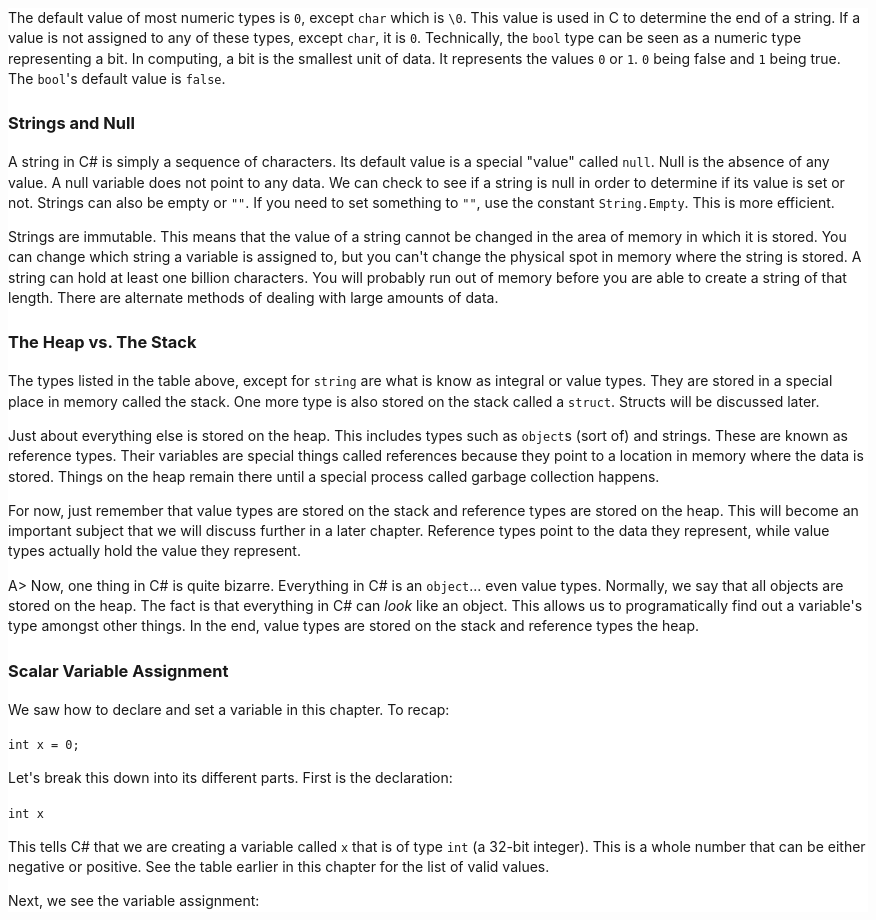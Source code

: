 The default value of most numeric types is `0`, except `char` which is `\0`.  This value is used in C to determine the end of a string.  If a value is not assigned to any of these types, except `char`, it is `0`.  Technically, the `bool` type can be seen as a numeric type representing a bit.  In computing, a bit is the smallest unit of data.  It represents the values `0` or `1`.  `0` being false and `1` being true.  The `bool`'s default value is `false`.

### Strings and Null

A string in C# is simply a sequence of characters.  Its default value is a special "value" called `null`.  Null is the absence of any value.  A null variable does not point to any data.  We can check to see if a string is null in order to determine if its value is set or not.  Strings can also be empty or `""`.  If you need to set something to `""`, use the constant `String.Empty`.  This is more efficient.

Strings are immutable.  This means that the value of a string cannot be changed in the area of memory in which it is stored.  You can change which string a variable is assigned to, but you can't change the physical spot in memory where the string is stored.   A string can hold at least one billion characters.  You will probably run out of memory before you are able to create a string of that length.  There are alternate methods of dealing with large amounts of data.

### The Heap vs. The Stack

The types listed in the table above, except for `string` are what is know as integral or value types.  They are stored in a special place in memory called the stack.  One more type is also stored on the stack called a `struct`.  Structs will be discussed later.

Just about everything else is stored on the heap.  This includes types such as `object`s \(sort of\) and strings.  These are known as reference types.  Their variables are special things called references because they point to a location in memory where the data is stored.  Things on the heap remain there until a special process called garbage collection happens.  

For now, just remember that value types are stored on the stack and reference types are stored on the heap.  This will become an important subject that we will discuss further in a later chapter.  Reference types point to the data they represent, while value types actually hold the value they represent.

A> Now, one thing in C# is quite bizarre.  Everything in C# is an `object`... even value types.  Normally, we say that all objects are stored on the heap.  The fact is that everything in C# can *look* like an object.  This allows us to programatically find out a variable's type amongst other things.  In the end, value types are stored on the stack and reference types the heap.

### Scalar Variable Assignment

We saw how to declare and set a variable in this chapter.  To recap:

    int x = 0;

Let's break this down into its different parts.  First is the declaration:

    int x

This tells C# that we are creating a variable called `x` that is of type `int` (a 32-bit integer).  This is a whole number that can be either negative or positive.  See the table earlier in this chapter for the list of valid values.

Next, we see the variable assignment:
